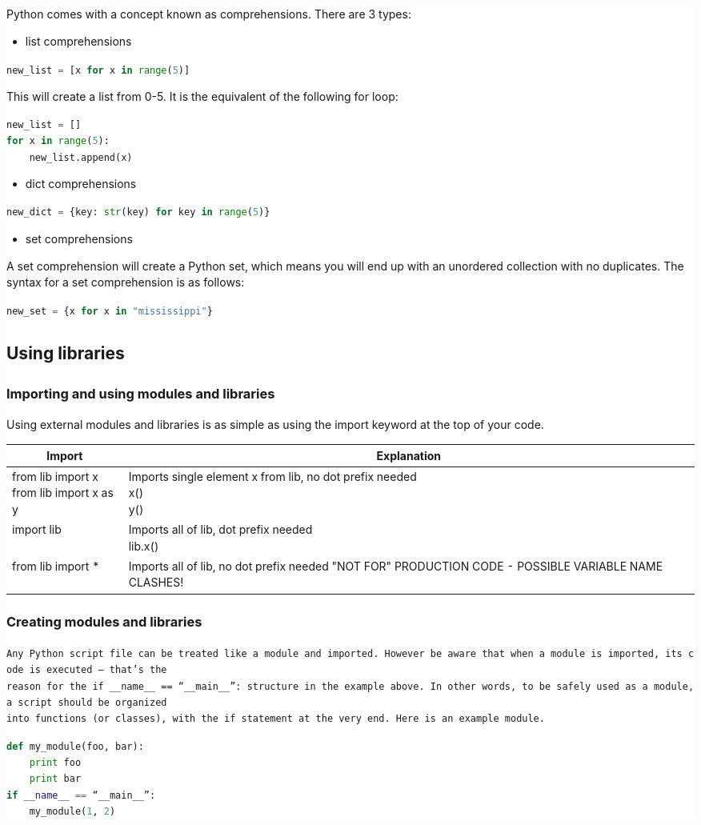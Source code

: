 Python comes with a concept known as comprehensions. There are 3 types:

- list comprehensions

```python
new_list = [x for x in range(5)]
```

This will create a list from 0-5. It is the equivalent of the following for loop:

```python
new_list = []
for x in range(5):
    new_list.append(x)
```

- dict comprehensions

```python
new_dict = {key: str(key) for key in range(5)}
```

- set comprehensions

A set comprehension will create a Python set, which means you will end up with an unordered collection with no duplicates. The syntax for a set comprehension is as follows:

```python
new_set = {x for x in "mississippi"}
```

## Using libraries

### Importing and using modules and libraries

Using external modules and libraries is as simple as using the import keyword at the top of your code.

Import | Explanation
--- | ---
from lib import x<br>from lib import x as y | Imports single element x from lib, no dot prefix needed<br>x()<br>y()
import lib | Imports all of lib, dot prefix needed<br>lib.x()
from lib import * | Imports all of lib, no dot prefix needed "NOT FOR" PRODUCTION CODE - POSSIBLE VARIABLE NAME CLASHES!

### Creating modules and libraries

    Any Python script file can be treated like a module and imported. However be aware that when a module is imported, its code is executed – that’s the
    reason for the if __name__ == “__main__”: structure in the example above. In other words, to be safely used as a module, a script should be organized
    into functions (or classes), with the if statement at the very end. Here is an example module.

```python
def my_module(foo, bar):
    print foo
    print bar
if __name__ == “__main__”:
    my_module(1, 2)
```
